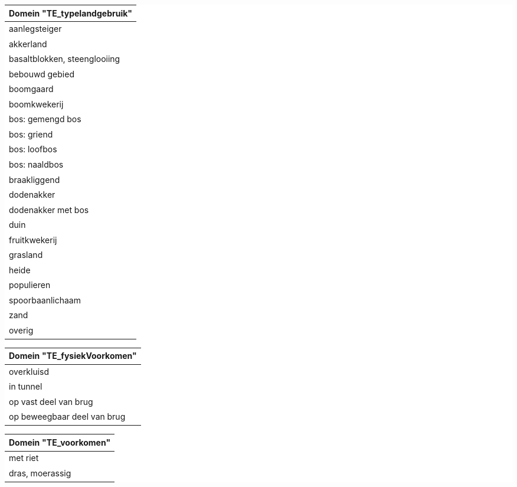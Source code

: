 | Domein "TE\_typeIandgebruik" |
|:---|
| aanlegsteiger |
| akkerland |
| basaltblokken, steenglooiing |
| bebouwd gebied |
| boomgaard |
| boomkwekerij |
| bos: gemengd bos |
| bos: griend |
| bos: loofbos |
| bos: naaldbos |
| braakliggend |
| dodenakker |
| dodenakker met bos |
| duin |
| fruitkwekerij |
| grasland |
| heide |
| populieren |
| spoorbaanlichaam |
| zand |
| overig |

| Domein "TE\_fysiekVoorkomen" |
|:---|
| overkluisd |
| in tunnel |
| op vast deel van brug |
| op beweegbaar deel van brug |

| Domein "TE\_voorkomen" |
|:---|
| met riet |
| dras, moerassig |
